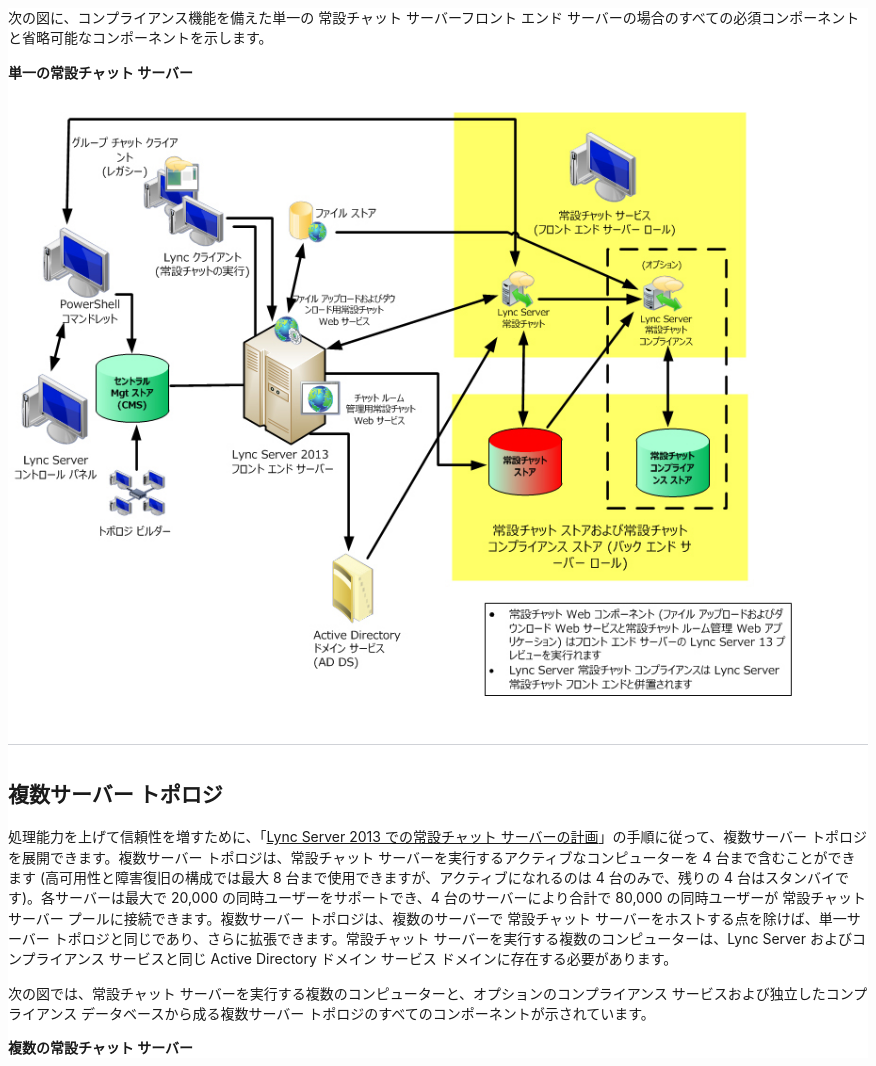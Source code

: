 

次の図に、コンプライアンス機能を備えた単一の 常設チャット サーバーフロント エンド サーバーの場合のすべての必須コンポーネントと省略可能なコンポーネントを示します。

**単一の常設チャット サーバー**

![Compliance Service を使用する単一サーバー トポロジ](images/Gg398500.9168fa52-61e0-4d17-a14d-45fd32e81456(OCS.15).jpg "Compliance Service を使用する単一サーバー トポロジ")

## 複数サーバー トポロジ

処理能力を上げて信頼性を増すために、「[Lync Server 2013 での常設チャット サーバーの計画](lync-server-2013-planning-for-persistent-chat-server.md)」の手順に従って、複数サーバー トポロジを展開できます。複数サーバー トポロジは、常設チャット サーバーを実行するアクティブなコンピューターを 4 台まで含むことができます (高可用性と障害復旧の構成では最大 8 台まで使用できますが、アクティブになれるのは 4 台のみで、残りの 4 台はスタンバイです)。各サーバーは最大で 20,000 の同時ユーザーをサポートでき、4 台のサーバーにより合計で 80,000 の同時ユーザーが 常設チャット サーバー プールに接続できます。複数サーバー トポロジは、複数のサーバーで 常設チャット サーバーをホストする点を除けば、単一サーバー トポロジと同じであり、さらに拡張できます。常設チャット サーバーを実行する複数のコンピューターは、Lync Server およびコンプライアンス サービスと同じ Active Directory ドメイン サービス ドメインに存在する必要があります。

次の図では、常設チャット サーバーを実行する複数のコンピューターと、オプションのコンプライアンス サービスおよび独立したコンプライアンス データベースから成る複数サーバー トポロジのすべてのコンポーネントが示されています。

**複数の常設チャット サーバー**
